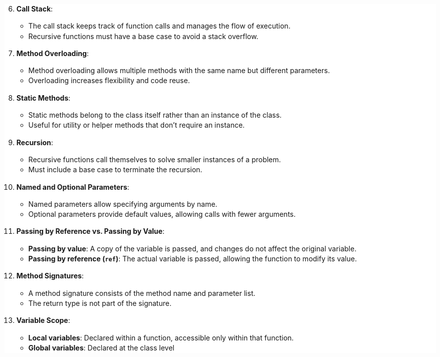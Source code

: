 6. **Call Stack**:
   - The call stack keeps track of function calls and manages the flow of execution.
   - Recursive functions must have a base case to avoid a stack overflow.

7. **Method Overloading**:
   - Method overloading allows multiple methods with the same name but different parameters.
   - Overloading increases flexibility and code reuse.

8. **Static Methods**:
   - Static methods belong to the class itself rather than an instance of the class.
   - Useful for utility or helper methods that don’t require an instance.

9. **Recursion**:
   - Recursive functions call themselves to solve smaller instances of a problem.
   - Must include a base case to terminate the recursion.

10. **Named and Optional Parameters**:
    - Named parameters allow specifying arguments by name.
    - Optional parameters provide default values, allowing calls with fewer arguments.

11. **Passing by Reference vs. Passing by Value**:
    - **Passing by value**: A copy of the variable is passed, and changes do not affect the original variable.
    - **Passing by reference (`ref`)**: The actual variable is passed, allowing the function to modify its value.

12. **Method Signatures**:
    - A method signature consists of the method name and parameter list.
    - The return type is not part of the signature.

13. **Variable Scope**:
    - **Local variables**: Declared within a function, accessible only within that function.
    - **Global variables**: Declared at the class level



